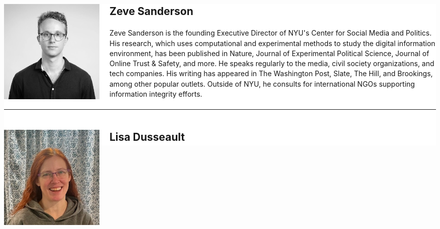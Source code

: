 <img src="/images/events/speakers/zeve.jpg" style="float:left;margin-right:20px;margin-bottom:20px;object-fit: cover;" width="190" height="190" />

## Zeve Sanderson 

Zeve Sanderson is the founding Executive Director of NYU's Center for Social Media and Politics. His research, which uses computational and experimental methods to study the digital information environment, has been published in Nature, Journal of Experimental Political Science, Journal of Online Trust & Safety, and more. He speaks regularly to the media, civil society organizations, and tech companies. His writing has appeared in The Washington Post, Slate, The Hill, and Brookings, among other popular outlets. Outside of NYU, he consults for international NGOs supporting information integrity efforts.


<hr style="clear:left;;margin-bottom:40px;">

<img src="/images/staff/lisadusseault.jpg" style="float:left;margin-right:20px;margin-bottom:20px;" width="190" />

## Lisa Dusseault
